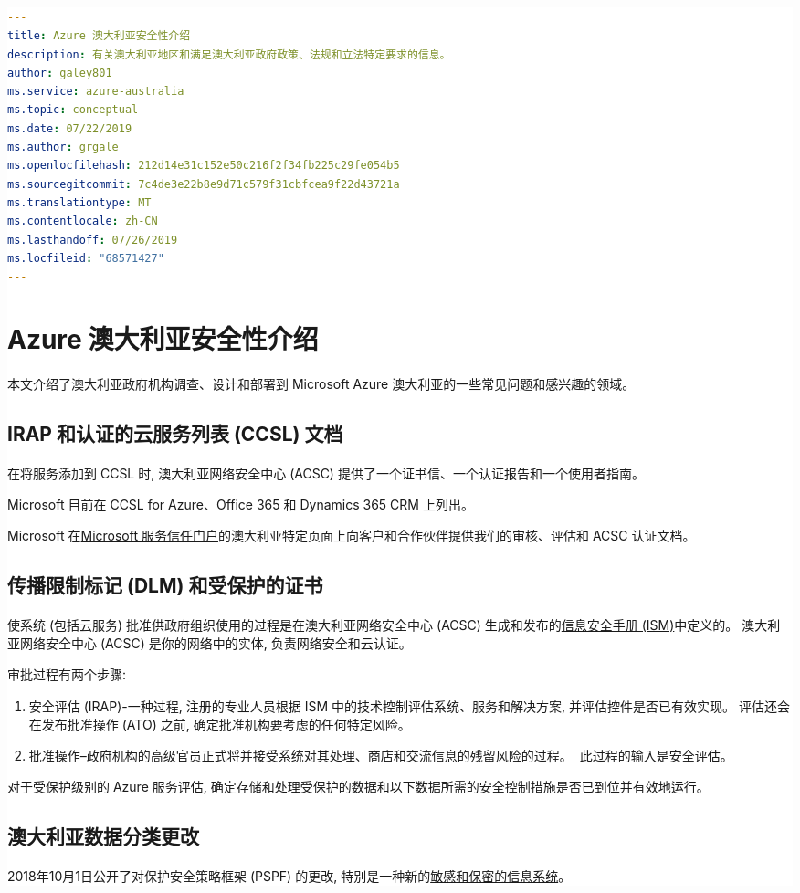 ```yaml
---
title: Azure 澳大利亚安全性介绍
description: 有关澳大利亚地区和满足澳大利亚政府政策、法规和立法特定要求的信息。
author: galey801
ms.service: azure-australia
ms.topic: conceptual
ms.date: 07/22/2019
ms.author: grgale
ms.openlocfilehash: 212d14e31c152e50c216f2f34fb225c29fe054b5
ms.sourcegitcommit: 7c4de3e22b8e9d71c579f31cbfcea9f22d43721a
ms.translationtype: MT
ms.contentlocale: zh-CN
ms.lasthandoff: 07/26/2019
ms.locfileid: "68571427"
---
```

# <a name="azure-australia-security-explained"></a>Azure 澳大利亚安全性介绍

本文介绍了澳大利亚政府机构调查、设计和部署到 Microsoft Azure 澳大利亚的一些常见问题和感兴趣的领域。

## <a name="irap-and-certified-cloud-services-list-ccsl-documents"></a>IRAP 和认证的云服务列表 (CCSL) 文档

在将服务添加到 CCSL 时, 澳大利亚网络安全中心 (ACSC) 提供了一个证书信、一个认证报告和一个使用者指南。

Microsoft 目前在 CCSL for Azure、Office 365 和 Dynamics 365 CRM 上列出。

Microsoft 在[Microsoft 服务信任门户](https://aka.ms/au-irap)的澳大利亚特定页面上向客户和合作伙伴提供我们的审核、评估和 ACSC 认证文档。

## <a name="dissemination-limiting-markers-dlm-and-protected-certification"></a>传播限制标记 (DLM) 和受保护的证书

使系统 (包括云服务) 批准供政府组织使用的过程是在澳大利亚网络安全中心 (ACSC) 生成和发布的[信息安全手册 (ISM)](https://acsc.gov.au/infosec/ism/)中定义的。 澳大利亚网络安全中心 (ACSC) 是你的网络中的实体, 负责网络安全和云认证。

审批过程有两个步骤:

1. 安全评估 (IRAP)-一种过程, 注册的专业人员根据 ISM 中的技术控制评估系统、服务和解决方案, 并评估控件是否已有效实现。 评估还会在发布批准操作 (ATO) 之前, 确定批准机构要考虑的任何特定风险。

1. 批准操作–政府机构的高级官员正式将并接受系统对其处理、商店和交流信息的残留风险的过程。  此过程的输入是安全评估。

对于受保护级别的 Azure 服务评估, 确定存储和处理受保护的数据和以下数据所需的安全控制措施是否已到位并有效地运行。

## <a name="australian-data-classification-changes"></a>澳大利亚数据分类更改

2018年10月1日公开了对保护安全策略框架 (PSPF) 的更改, 特别是一种新的[敏感和保密的信息系统](https://www.protectivesecurity.gov.au/information/sensitive-classified-information/Pages/default.aspx)。
